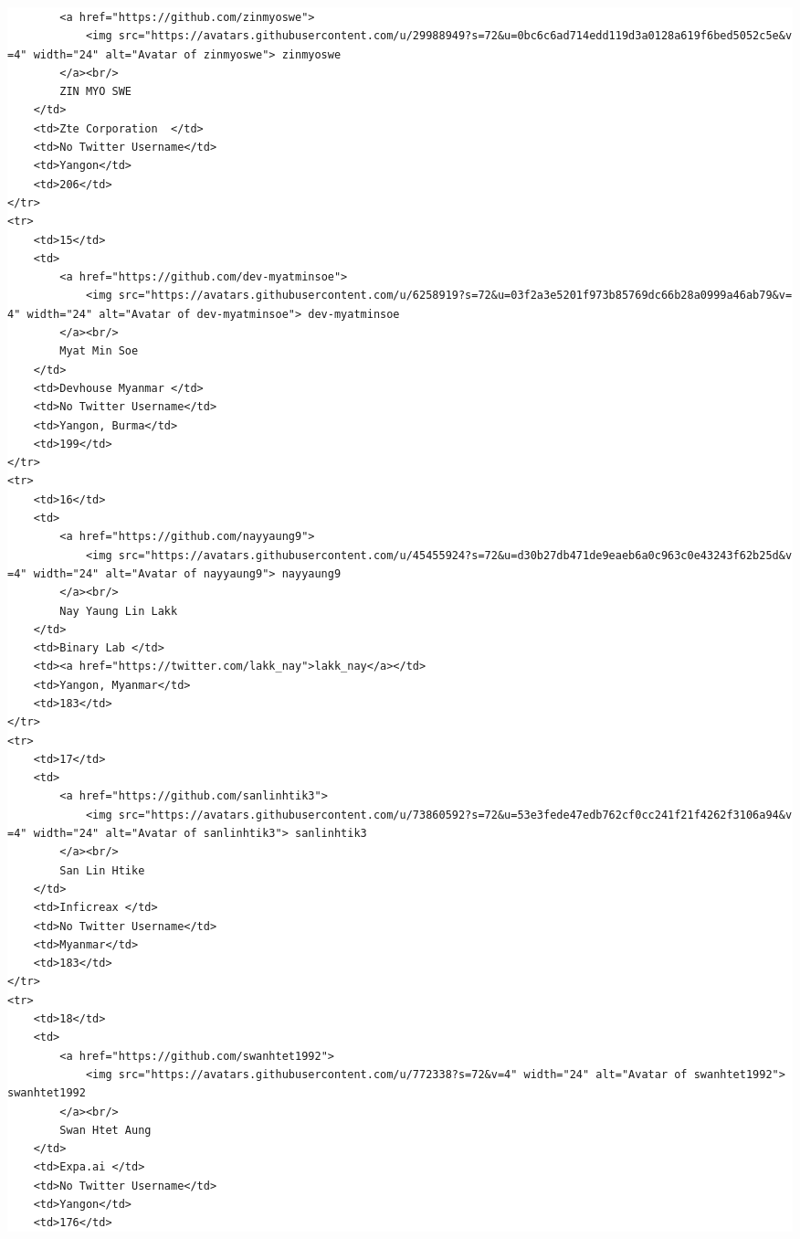 			<a href="https://github.com/zinmyoswe">
				<img src="https://avatars.githubusercontent.com/u/29988949?s=72&u=0bc6c6ad714edd119d3a0128a619f6bed5052c5e&v=4" width="24" alt="Avatar of zinmyoswe"> zinmyoswe
			</a><br/>
			ZIN MYO SWE
		</td>
		<td>Zte Corporation  </td>
		<td>No Twitter Username</td>
		<td>Yangon</td>
		<td>206</td>
	</tr>
	<tr>
		<td>15</td>
		<td>
			<a href="https://github.com/dev-myatminsoe">
				<img src="https://avatars.githubusercontent.com/u/6258919?s=72&u=03f2a3e5201f973b85769dc66b28a0999a46ab79&v=4" width="24" alt="Avatar of dev-myatminsoe"> dev-myatminsoe
			</a><br/>
			Myat Min Soe
		</td>
		<td>Devhouse Myanmar </td>
		<td>No Twitter Username</td>
		<td>Yangon, Burma</td>
		<td>199</td>
	</tr>
	<tr>
		<td>16</td>
		<td>
			<a href="https://github.com/nayyaung9">
				<img src="https://avatars.githubusercontent.com/u/45455924?s=72&u=d30b27db471de9eaeb6a0c963c0e43243f62b25d&v=4" width="24" alt="Avatar of nayyaung9"> nayyaung9
			</a><br/>
			Nay Yaung Lin Lakk
		</td>
		<td>Binary Lab </td>
		<td><a href="https://twitter.com/lakk_nay">lakk_nay</a></td>
		<td>Yangon, Myanmar</td>
		<td>183</td>
	</tr>
	<tr>
		<td>17</td>
		<td>
			<a href="https://github.com/sanlinhtik3">
				<img src="https://avatars.githubusercontent.com/u/73860592?s=72&u=53e3fede47edb762cf0cc241f21f4262f3106a94&v=4" width="24" alt="Avatar of sanlinhtik3"> sanlinhtik3
			</a><br/>
			San Lin Htike
		</td>
		<td>Inficreax </td>
		<td>No Twitter Username</td>
		<td>Myanmar</td>
		<td>183</td>
	</tr>
	<tr>
		<td>18</td>
		<td>
			<a href="https://github.com/swanhtet1992">
				<img src="https://avatars.githubusercontent.com/u/772338?s=72&v=4" width="24" alt="Avatar of swanhtet1992"> swanhtet1992
			</a><br/>
			Swan Htet Aung
		</td>
		<td>Expa.ai </td>
		<td>No Twitter Username</td>
		<td>Yangon</td>
		<td>176</td>